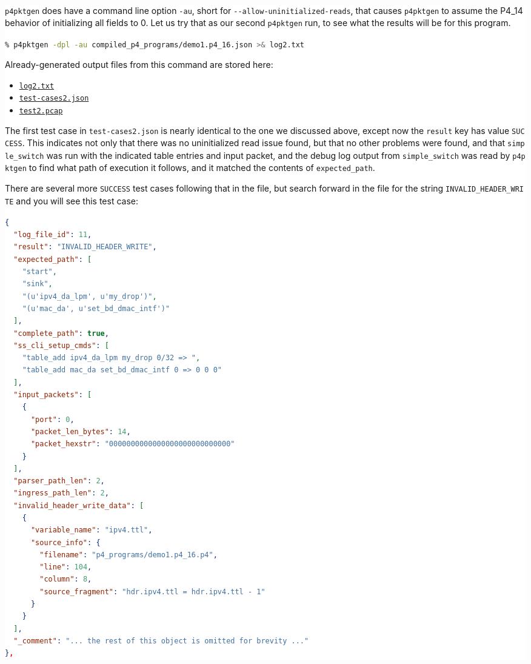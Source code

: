 `p4pktgen` does have a command line option `-au`, short for
`--allow-uninitialized-reads`, that causes `p4pktgen` to assume the
P4_14 behavior of initializing all fields to 0.  Let us try that as
our second `p4pktgen` run, to see what the results will be for this
program.

```bash
% p4pktgen -dpl -au compiled_p4_programs/demo1.p4_16.json >& log2.txt
```

Already-generated output files from this command are stored here:

* [`log2.txt`](docs/sample-output/log2.txt)
* [`test-cases2.json`](docs/sample-output/test-cases2.json)
* [`test2.pcap`](docs/sample-output/test2.pcap)

The first test case in `test-cases2.json` is nearly identical to the
one we discussed above, except now the `result` key has value
`SUCCESS`.  This indicates not only that there was no uninitialized
read issue found, but that no other problems were found, and that
`simple_switch` was run with the indicated table entries and input
packet, and the debug log output from `simple_switch` was read by
`p4pktgen` to find what path of execution it follows, and it matched
the contents of `expected_path`.

There are several more `SUCCESS` test cases following that in the
file, but search forward in the file for the string
`INVALID_HEADER_WRITE` and you will see this test case:

```json
{
  "log_file_id": 11, 
  "result": "INVALID_HEADER_WRITE", 
  "expected_path": [
    "start", 
    "sink", 
    "(u'ipv4_da_lpm', u'my_drop')", 
    "(u'mac_da', u'set_bd_dmac_intf')"
  ], 
  "complete_path": true, 
  "ss_cli_setup_cmds": [
    "table_add ipv4_da_lpm my_drop 0/32 => ", 
    "table_add mac_da set_bd_dmac_intf 0 => 0 0 0"
  ], 
  "input_packets": [
    {
      "port": 0, 
      "packet_len_bytes": 14, 
      "packet_hexstr": "0000000000000000000000000000"
    }
  ], 
  "parser_path_len": 2, 
  "ingress_path_len": 2, 
  "invalid_header_write_data": [
    {
      "variable_name": "ipv4.ttl", 
      "source_info": {
        "filename": "p4_programs/demo1.p4_16.p4", 
        "line": 104, 
        "column": 8, 
        "source_fragment": "hdr.ipv4.ttl = hdr.ipv4.ttl - 1"
      }
    }
  ], 
  "_comment": "... the rest of this object is omitted for brevity ..."
},
```